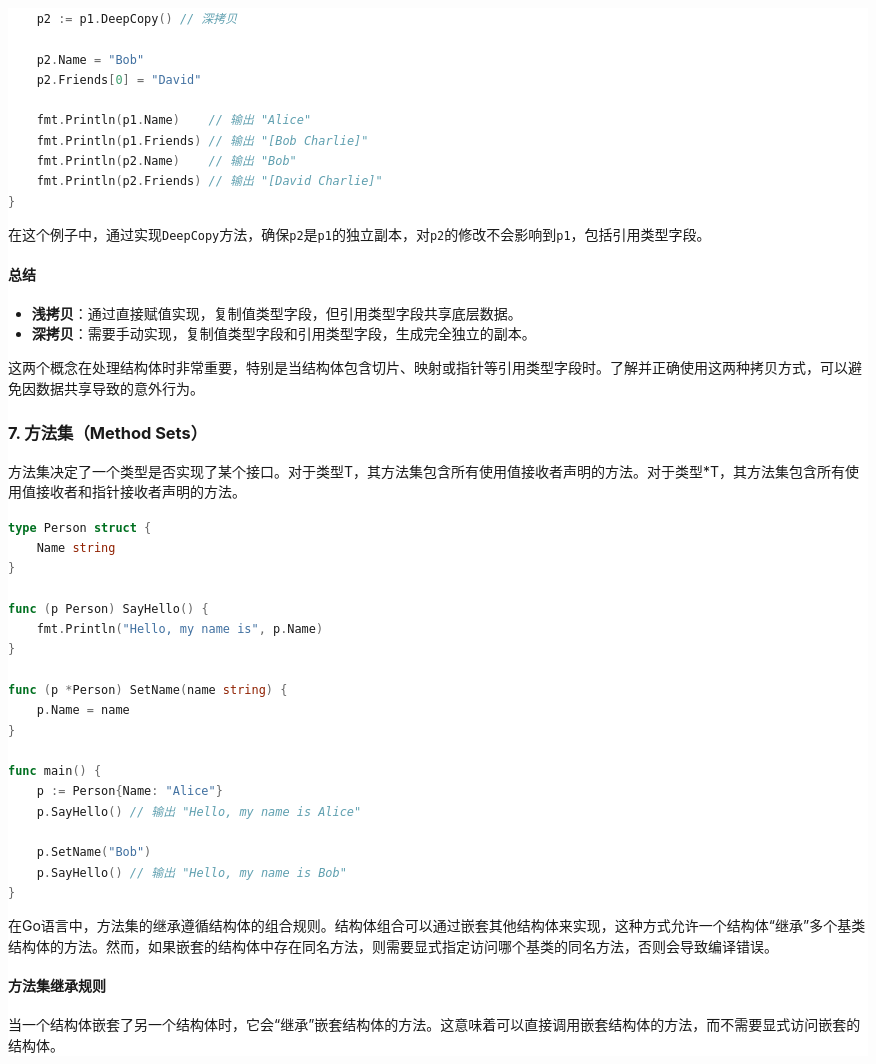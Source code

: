 ```go
    p2 := p1.DeepCopy() // 深拷贝

    p2.Name = "Bob"
    p2.Friends[0] = "David"

    fmt.Println(p1.Name)    // 输出 "Alice"
    fmt.Println(p1.Friends) // 输出 "[Bob Charlie]"
    fmt.Println(p2.Name)    // 输出 "Bob"
    fmt.Println(p2.Friends) // 输出 "[David Charlie]"
}
```

在这个例子中，通过实现`DeepCopy`方法，确保`p2`是`p1`的独立副本，对`p2`的修改不会影响到`p1`，包括引用类型字段。

#### 总结

- **浅拷贝**：通过直接赋值实现，复制值类型字段，但引用类型字段共享底层数据。
- **深拷贝**：需要手动实现，复制值类型字段和引用类型字段，生成完全独立的副本。

这两个概念在处理结构体时非常重要，特别是当结构体包含切片、映射或指针等引用类型字段时。了解并正确使用这两种拷贝方式，可以避免因数据共享导致的意外行为。

### 7. 方法集（Method Sets）

方法集决定了一个类型是否实现了某个接口。对于类型T，其方法集包含所有使用值接收者声明的方法。对于类型*T，其方法集包含所有使用值接收者和指针接收者声明的方法。

```go
type Person struct {
    Name string
}

func (p Person) SayHello() {
    fmt.Println("Hello, my name is", p.Name)
}

func (p *Person) SetName(name string) {
    p.Name = name
}

func main() {
    p := Person{Name: "Alice"}
    p.SayHello() // 输出 "Hello, my name is Alice"

    p.SetName("Bob")
    p.SayHello() // 输出 "Hello, my name is Bob"
}
```

在Go语言中，方法集的继承遵循结构体的组合规则。结构体组合可以通过嵌套其他结构体来实现，这种方式允许一个结构体“继承”多个基类结构体的方法。然而，如果嵌套的结构体中存在同名方法，则需要显式指定访问哪个基类的同名方法，否则会导致编译错误。

#### 方法集继承规则

当一个结构体嵌套了另一个结构体时，它会“继承”嵌套结构体的方法。这意味着可以直接调用嵌套结构体的方法，而不需要显式访问嵌套的结构体。
